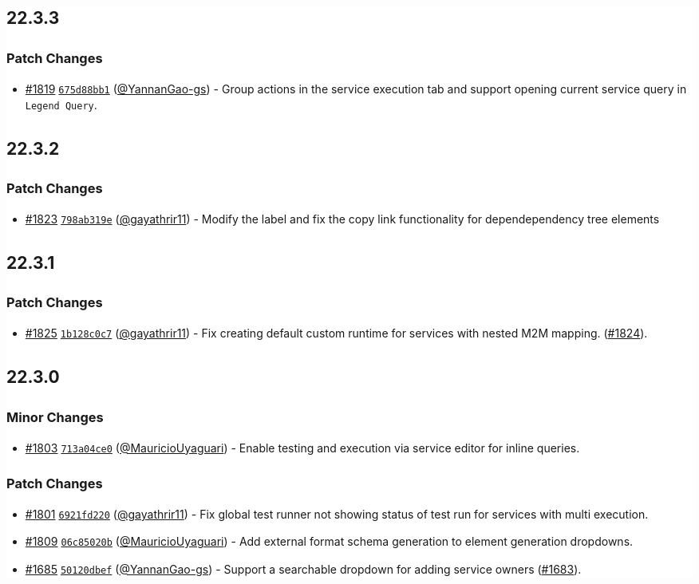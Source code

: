 ## 22.3.3

### Patch Changes

- [#1819](https://github.com/finos/legend-studio/pull/1819) [`675d88bb1`](https://github.com/finos/legend-studio/commit/675d88bb120e8c6015afcfd08f3847b6dfe8c2df) ([@YannanGao-gs](https://github.com/YannanGao-gs)) - Group actions in the service execution tab and support opening current service query in `Legend Query`.

## 22.3.2

### Patch Changes

- [#1823](https://github.com/finos/legend-studio/pull/1823) [`798ab319e`](https://github.com/finos/legend-studio/commit/798ab319ea6c1b8819f7f361891bb52475183451) ([@gayathrir11](https://github.com/gayathrir11)) - Modify the label and fix the copy link functionality for dependependency tree elements

## 22.3.1

### Patch Changes

- [#1825](https://github.com/finos/legend-studio/pull/1825) [`1b128c0c7`](https://github.com/finos/legend-studio/commit/1b128c0c768637665b1043cb3e6b797292650e71) ([@gayathrir11](https://github.com/gayathrir11)) - Fix creating default custom runtime for services with nested M2M mapping. ([#1824](https://github.com/finos/legend-studio/issues/1824)).

## 22.3.0

### Minor Changes

- [#1803](https://github.com/finos/legend-studio/pull/1803) [`713a04ce0`](https://github.com/finos/legend-studio/commit/713a04ce07e1d7adb6de4da08f3f8d5d0059445e) ([@MauricioUyaguari](https://github.com/MauricioUyaguari)) - Enable testing and execution via service editor for inline queries.

### Patch Changes

- [#1801](https://github.com/finos/legend-studio/pull/1801) [`6921fd220`](https://github.com/finos/legend-studio/commit/6921fd220c69aee176d6eb8bef524b1864074eba) ([@gayathrir11](https://github.com/gayathrir11)) - Fix global test runner not showing status of test run for services with multi execution.

- [#1809](https://github.com/finos/legend-studio/pull/1809) [`06c85020b`](https://github.com/finos/legend-studio/commit/06c85020bb18d390607540bfd5fa556f34c67d8e) ([@MauricioUyaguari](https://github.com/MauricioUyaguari)) - Add external format schema generation to element generation dropdowns.

- [#1685](https://github.com/finos/legend-studio/pull/1685) [`50120dbef`](https://github.com/finos/legend-studio/commit/50120dbef670a71010726f44dfb03b8a65b9b5ff) ([@YannanGao-gs](https://github.com/YannanGao-gs)) - Support a searchable dropdown for adding service owners ([#1683](https://github.com/finos/legend-studio/issues/1683)).
